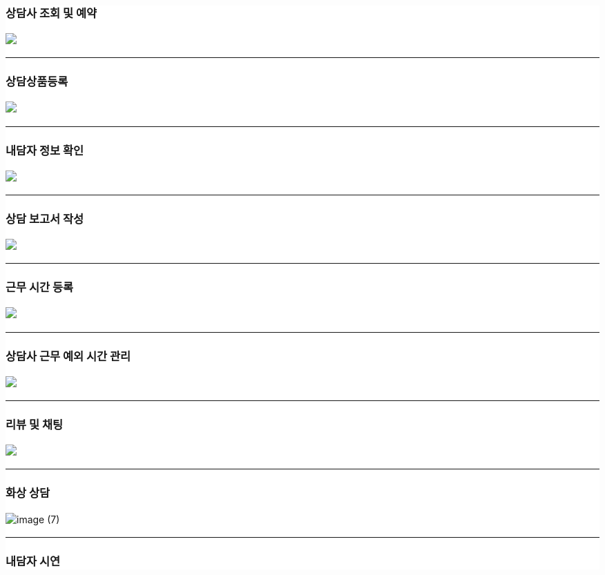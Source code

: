 ### 상담사 조회 및 예약

<img src="https://github.com/user-attachments/assets/440db8ba-2e0a-4ae4-829f-ee88f0bc84bd" width="100%"/>

---

### 상담상품등록

<img src="https://github.com/user-attachments/assets/20719f77-f4b7-4db1-af68-b8a6e69c468a" width="100%"/>

---

### 내담자 정보 확인

<img src="https://github.com/user-attachments/assets/e0214364-6b1a-47ae-a862-9ea8e26446f2" width="100%"/>

---

### 상담 보고서 작성

<img src="https://github.com/user-attachments/assets/a2fc253c-77e4-499b-a2b1-df39bbc069e9" width="100%"/>

---

### 근무 시간 등록

<img src="https://github.com/user-attachments/assets/201676b1-ab4b-4e7d-bef8-28dfee7aa0ff" width="100%"/>

---

### 상담사 근무 예외 시간 관리

<img src="https://github.com/user-attachments/assets/e060ae90-8d7e-4f20-bfb9-27f186b68f61" width="100%"/>

---

### 리뷰 및 채팅

<img src="https://github.com/user-attachments/assets/f34b32dd-73cb-44d7-9bc1-234bb82b1ffa" width="100%"/>

---

### 화상 상담

![image (7)](https://github.com/user-attachments/assets/acbe075d-19da-41ff-8550-721ce4ee7bde)

---

### 내담자 시연
